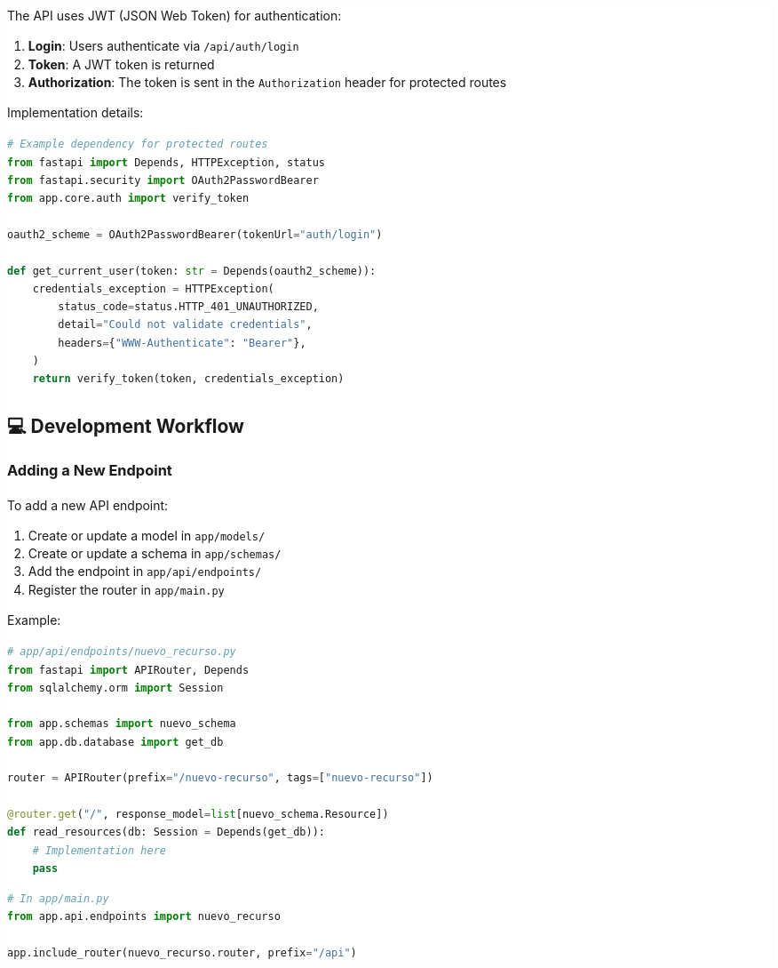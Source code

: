 The API uses JWT (JSON Web Token) for authentication:

1. **Login**: Users authenticate via `/api/auth/login`
2. **Token**: A JWT token is returned
3. **Authorization**: The token is sent in the `Authorization` header for protected routes

Implementation details:

```python
# Example dependency for protected routes
from fastapi import Depends, HTTPException, status
from fastapi.security import OAuth2PasswordBearer
from app.core.auth import verify_token

oauth2_scheme = OAuth2PasswordBearer(tokenUrl="auth/login")

def get_current_user(token: str = Depends(oauth2_scheme)):
    credentials_exception = HTTPException(
        status_code=status.HTTP_401_UNAUTHORIZED,
        detail="Could not validate credentials",
        headers={"WWW-Authenticate": "Bearer"},
    )
    return verify_token(token, credentials_exception)
```

## 💻 Development Workflow

### Adding a New Endpoint

To add a new API endpoint:

1. Create or update a model in `app/models/`
2. Create or update a schema in `app/schemas/`
3. Add the endpoint in `app/api/endpoints/`
4. Register the router in `app/main.py`

Example:

```python
# app/api/endpoints/nuevo_recurso.py
from fastapi import APIRouter, Depends
from sqlalchemy.orm import Session

from app.schemas import nuevo_schema
from app.db.database import get_db

router = APIRouter(prefix="/nuevo-recurso", tags=["nuevo-recurso"])

@router.get("/", response_model=list[nuevo_schema.Resource])
def read_resources(db: Session = Depends(get_db)):
    # Implementation here
    pass
```

```python
# In app/main.py
from app.api.endpoints import nuevo_recurso

app.include_router(nuevo_recurso.router, prefix="/api")
```
